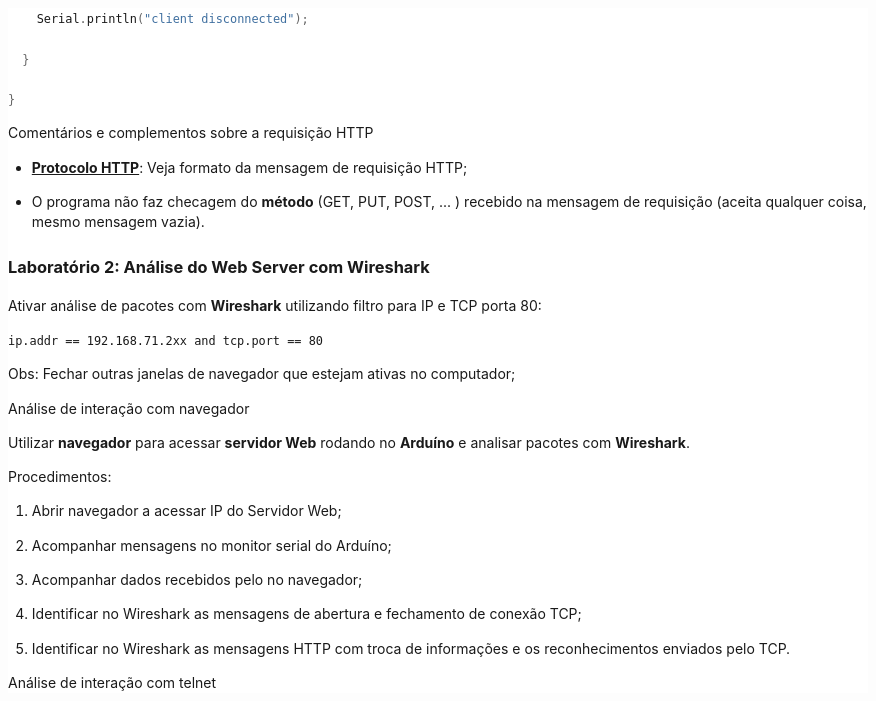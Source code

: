 ``` c
    Serial.println("client disconnected");

  }

}

```



Comentários e complementos sobre a requisição HTTP  



- **<a href="Protocolo_HTTP" class="wikilink" title="Protocolo HTTP">Protocolo HTTP</a>**: Veja formato da mensagem de requisição HTTP;

- O programa não faz checagem do **método** (GET, PUT, POST, ... ) recebido na mensagem de requisição (aceita qualquer coisa, mesmo mensagem vazia).



### Laboratório 2: Análise do Web Server com Wireshark



Ativar análise de pacotes com **Wireshark** utilizando filtro para IP e TCP porta 80:



`ip.addr == 192.168.71.2xx and tcp.port == 80`



Obs: Fechar outras janelas de navegador que estejam ativas no computador;



Análise de interação com navegador  



Utilizar **navegador** para acessar **servidor Web** rodando no **Arduíno** e analisar pacotes com **Wireshark**.



Procedimentos:



1.  Abrir navegador a acessar IP do Servidor Web;

2.  Acompanhar mensagens no monitor serial do Arduíno;

3.  Acompanhar dados recebidos pelo no navegador;

4.  Identificar no Wireshark as mensagens de abertura e fechamento de conexão TCP;

5.  Identificar no Wireshark as mensagens HTTP com troca de informações e os reconhecimentos enviados pelo TCP.



Análise de interação com telnet  


